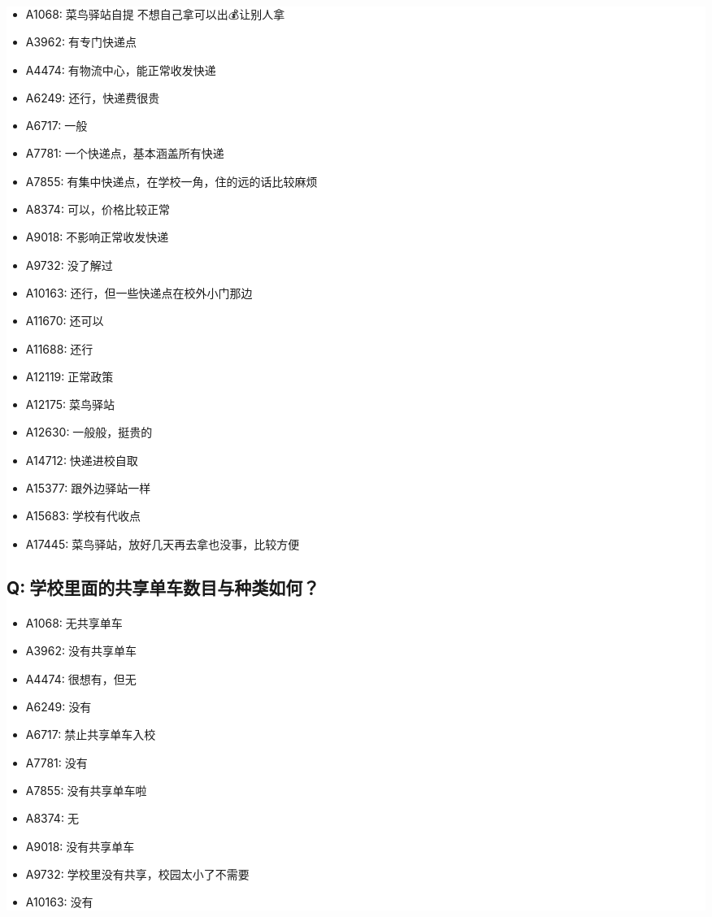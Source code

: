 - A1068: 菜鸟驿站自提 不想自己拿可以出💰让别人拿

- A3962: 有专门快递点

- A4474: 有物流中心，能正常收发快递

- A6249: 还行，快递费很贵

- A6717: 一般

- A7781: 一个快递点，基本涵盖所有快递

- A7855: 有集中快递点，在学校一角，住的远的话比较麻烦

- A8374: 可以，价格比较正常

- A9018: 不影响正常收发快递

- A9732: 没了解过

- A10163: 还行，但一些快递点在校外小门那边

- A11670: 还可以

- A11688: 还行

- A12119: 正常政策

- A12175: 菜鸟驿站

- A12630: 一般般，挺贵的

- A14712: 快递进校自取

- A15377: 跟外边驿站一样

- A15683: 学校有代收点

- A17445: 菜鸟驿站，放好几天再去拿也没事，比较方便

## Q: 学校里面的共享单车数目与种类如何？

- A1068: 无共享单车

- A3962: 没有共享单车

- A4474: 很想有，但无

- A6249: 没有

- A6717: 禁止共享单车入校

- A7781: 没有

- A7855: 没有共享单车啦

- A8374: 无

- A9018: 没有共享单车

- A9732: 学校里没有共享，校园太小了不需要

- A10163: 没有
